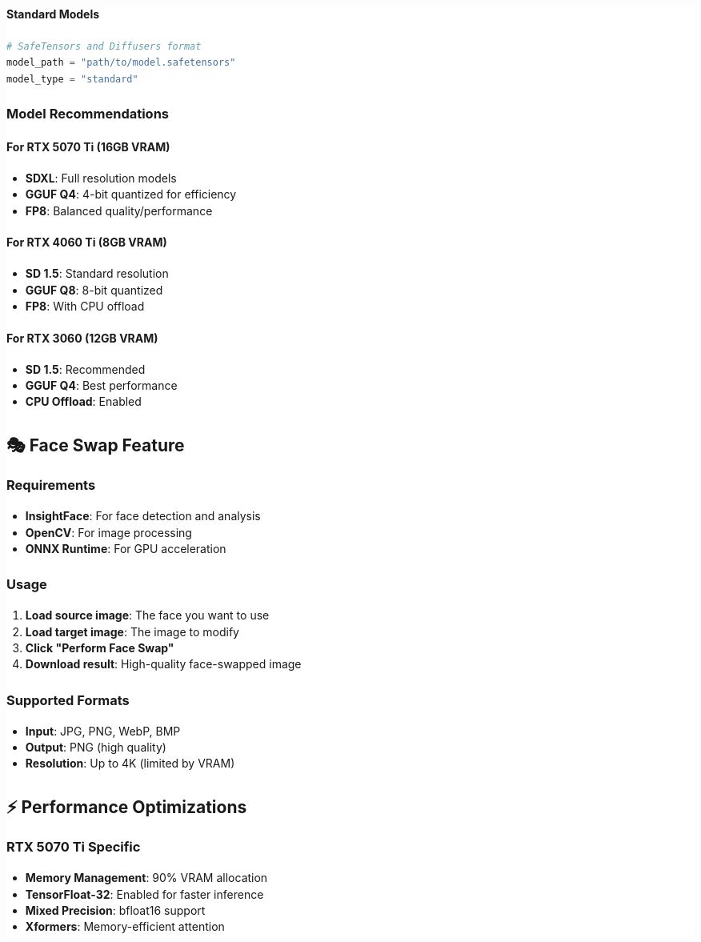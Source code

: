 #### Standard Models
```python
# SafeTensors and Diffusers format
model_path = "path/to/model.safetensors"
model_type = "standard"
```

### Model Recommendations

#### For RTX 5070 Ti (16GB VRAM)
- **SDXL**: Full resolution models
- **GGUF Q4**: 4-bit quantized for efficiency
- **FP8**: Balanced quality/performance

#### For RTX 4060 Ti (8GB VRAM)
- **SD 1.5**: Standard resolution
- **GGUF Q8**: 8-bit quantized
- **FP8**: With CPU offload

#### For RTX 3060 (12GB VRAM)
- **SD 1.5**: Recommended
- **GGUF Q4**: Best performance
- **CPU Offload**: Enabled

## 🎭 Face Swap Feature

### Requirements
- **InsightFace**: For face detection and analysis
- **OpenCV**: For image processing
- **ONNX Runtime**: For GPU acceleration

### Usage
1. **Load source image**: The face you want to use
2. **Load target image**: The image to modify
3. **Click "Perform Face Swap"**
4. **Download result**: High-quality face-swapped image

### Supported Formats
- **Input**: JPG, PNG, WebP, BMP
- **Output**: PNG (high quality)
- **Resolution**: Up to 4K (limited by VRAM)

## ⚡ Performance Optimizations

### RTX 5070 Ti Specific
- **Memory Management**: 90% VRAM allocation
- **TensorFloat-32**: Enabled for faster inference
- **Mixed Precision**: bfloat16 support
- **Xformers**: Memory-efficient attention
